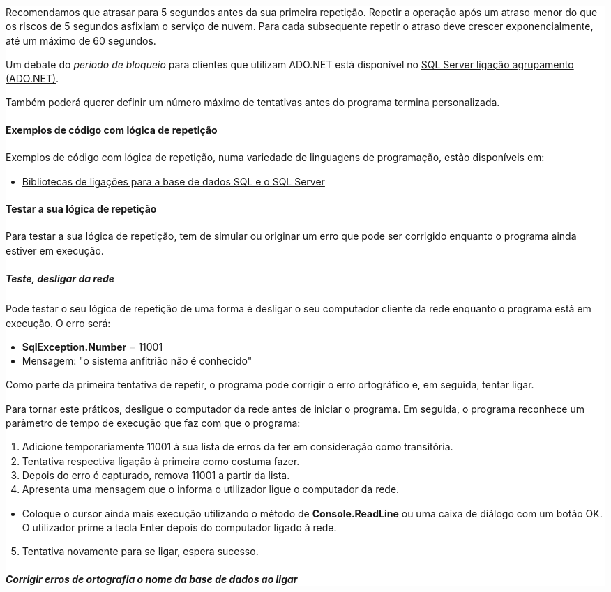 

Recomendamos que atrasar para 5 segundos antes da sua primeira repetição. Repetir a operação após um atraso menor do que os riscos de 5 segundos asfixiam o serviço de nuvem. Para cada subsequente repetir o atraso deve crescer exponencialmente, até um máximo de 60 segundos.

Um debate do *período de bloqueio* para clientes que utilizam ADO.NET está disponível no [SQL Server ligação agrupamento (ADO.NET)](http://msdn.microsoft.com/library/8xx3tyca.aspx).

Também poderá querer definir um número máximo de tentativas antes do programa termina personalizada.


#### <a name="code-samples-with-retry-logic"></a>Exemplos de código com lógica de repetição


Exemplos de código com lógica de repetição, numa variedade de linguagens de programação, estão disponíveis em:

- [Bibliotecas de ligações para a base de dados SQL e o SQL Server](sql-database-libraries.md)


<a id="k-test-retry-logic" name="k-test-retry-logic"></a>

#### <a name="test-your-retry-logic"></a>Testar a sua lógica de repetição


Para testar a sua lógica de repetição, tem de simular ou originar um erro que pode ser corrigido enquanto o programa ainda estiver em execução.


##### <a name="test-by-disconnecting-from-the-network"></a>Teste, desligar da rede


Pode testar o seu lógica de repetição de uma forma é desligar o seu computador cliente da rede enquanto o programa está em execução. O erro será:

- **SqlException.Number** = 11001
- Mensagem: "o sistema anfitrião não é conhecido"


Como parte da primeira tentativa de repetir, o programa pode corrigir o erro ortográfico e, em seguida, tentar ligar.


Para tornar este práticos, desligue o computador da rede antes de iniciar o programa. Em seguida, o programa reconhece um parâmetro de tempo de execução que faz com que o programa:

1. Adicione temporariamente 11001 à sua lista de erros da ter em consideração como transitória.
2. Tentativa respectiva ligação à primeira como costuma fazer.
3. Depois do erro é capturado, remova 11001 a partir da lista.
4. Apresenta uma mensagem que o informa o utilizador ligue o computador da rede.
 - Coloque o cursor ainda mais execução utilizando o método de **Console.ReadLine** ou uma caixa de diálogo com um botão OK. O utilizador prime a tecla Enter depois do computador ligado à rede.
5. Tentativa novamente para se ligar, espera sucesso.


##### <a name="test-by-misspelling-the-database-name-when-connecting"></a>Corrigir erros de ortografia o nome da base de dados ao ligar
